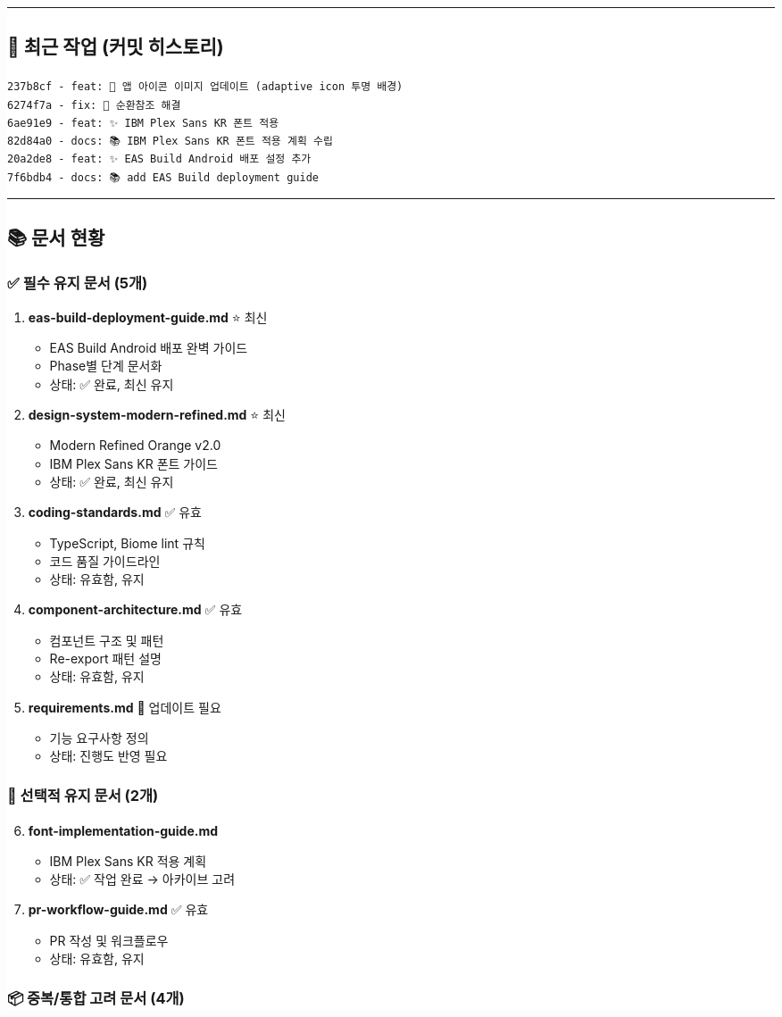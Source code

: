 
---

## 🎯 최근 작업 (커밋 히스토리)

```
237b8cf - feat: 🎨 앱 아이콘 이미지 업데이트 (adaptive icon 투명 배경)
6274f7a - fix: 🐛 순환참조 해결
6ae91e9 - feat: ✨ IBM Plex Sans KR 폰트 적용
82d84a0 - docs: 📚️ IBM Plex Sans KR 폰트 적용 계획 수립
20a2de8 - feat: ✨ EAS Build Android 배포 설정 추가
7f6bdb4 - docs: 📚️ add EAS Build deployment guide
```

---

## 📚 문서 현황

### ✅ 필수 유지 문서 (5개)

1. **eas-build-deployment-guide.md** ⭐ 최신
   - EAS Build Android 배포 완벽 가이드
   - Phase별 단계 문서화
   - 상태: ✅ 완료, 최신 유지

2. **design-system-modern-refined.md** ⭐ 최신
   - Modern Refined Orange v2.0
   - IBM Plex Sans KR 폰트 가이드
   - 상태: ✅ 완료, 최신 유지

3. **coding-standards.md** ✅ 유효
   - TypeScript, Biome lint 규칙
   - 코드 품질 가이드라인
   - 상태: 유효함, 유지

4. **component-architecture.md** ✅ 유효
   - 컴포넌트 구조 및 패턴
   - Re-export 패턴 설명
   - 상태: 유효함, 유지

5. **requirements.md** 🔄 업데이트 필요
   - 기능 요구사항 정의
   - 상태: 진행도 반영 필요

### 🔄 선택적 유지 문서 (2개)

6. **font-implementation-guide.md**
   - IBM Plex Sans KR 적용 계획
   - 상태: ✅ 작업 완료 → 아카이브 고려

7. **pr-workflow-guide.md** ✅ 유효
   - PR 작성 및 워크플로우
   - 상태: 유효함, 유지

### 📦 중복/통합 고려 문서 (4개)
